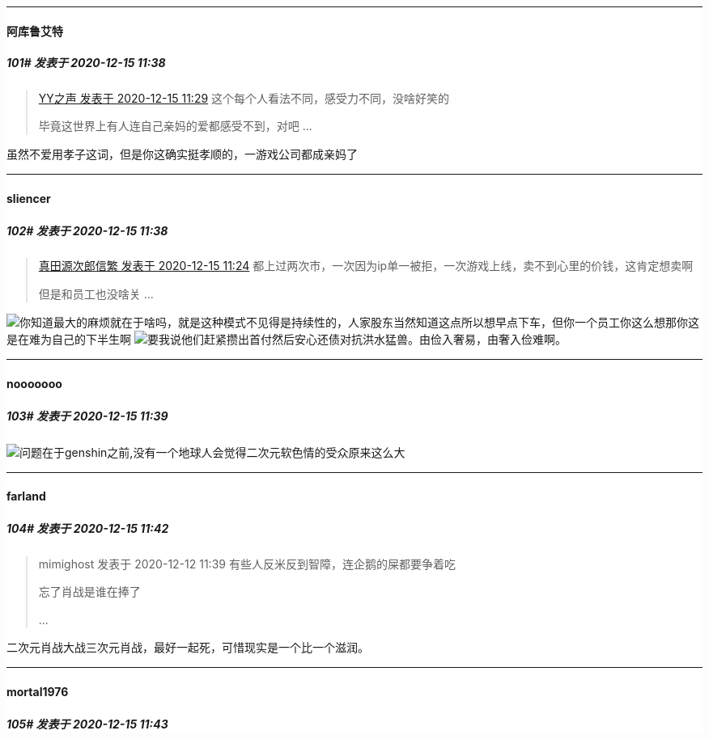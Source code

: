
-----

####  阿库鲁艾特  
##### 101#       发表于 2020-12-15 11:38


<blockquote><a href="httphttps://bbs.saraba1st.com/2b/forum.php?mod=redirect&amp;goto=findpost&amp;pid=49726007&amp;ptid=1977057" target="_blank">YY之声 发表于 2020-12-15 11:29</a>
这个每个人看法不同，感受力不同，没啥好笑的

毕竟这世界上有人连自己亲妈的爱都感受不到，对吧 ...</blockquote>
虽然不爱用孝子这词，但是你这确实挺孝顺的，一游戏公司都成亲妈了


-----

####  sliencer  
##### 102#       发表于 2020-12-15 11:38


<blockquote><a href="httphttps://bbs.saraba1st.com/2b/forum.php?mod=redirect&amp;goto=findpost&amp;pid=49725965&amp;ptid=1977057" target="_blank">真田源次郎信繁 发表于 2020-12-15 11:24</a>
都上过两次市，一次因为ip单一被拒，一次游戏上线，卖不到心里的价钱，这肯定想卖啊

但是和员工也没啥关 ...</blockquote>
<img src="https://static.saraba1st.com/image/smiley/face2017/037.png" referrerpolicy="no-referrer">你知道最大的麻烦就在于啥吗，就是这种模式不见得是持续性的，人家股东当然知道这点所以想早点下车，但你一个员工你这么想那你这是在难为自己的下半生啊
<img src="https://static.saraba1st.com/image/smiley/face2017/037.png" referrerpolicy="no-referrer">要我说他们赶紧攒出首付然后安心还债对抗洪水猛兽。由俭入奢易，由奢入俭难啊。


-----

####  nooooooo  
##### 103#       发表于 2020-12-15 11:39


<img src="https://static.saraba1st.com/image/smiley/face2017/053.png" referrerpolicy="no-referrer">问题在于genshin之前,没有一个地球人会觉得二次元软色情的受众原来这么大


-----

####  farland  
##### 104#       发表于 2020-12-15 11:42


<blockquote>mimighost 发表于 2020-12-12 11:39
有些人反米反到智障，连企鹅的屎都要争着吃

忘了肖战是谁在捧了

 ...</blockquote>
二次元肖战大战三次元肖战，最好一起死，可惜现实是一个比一个滋润。


-----

####  mortal1976  
##### 105#       发表于 2020-12-15 11:43
